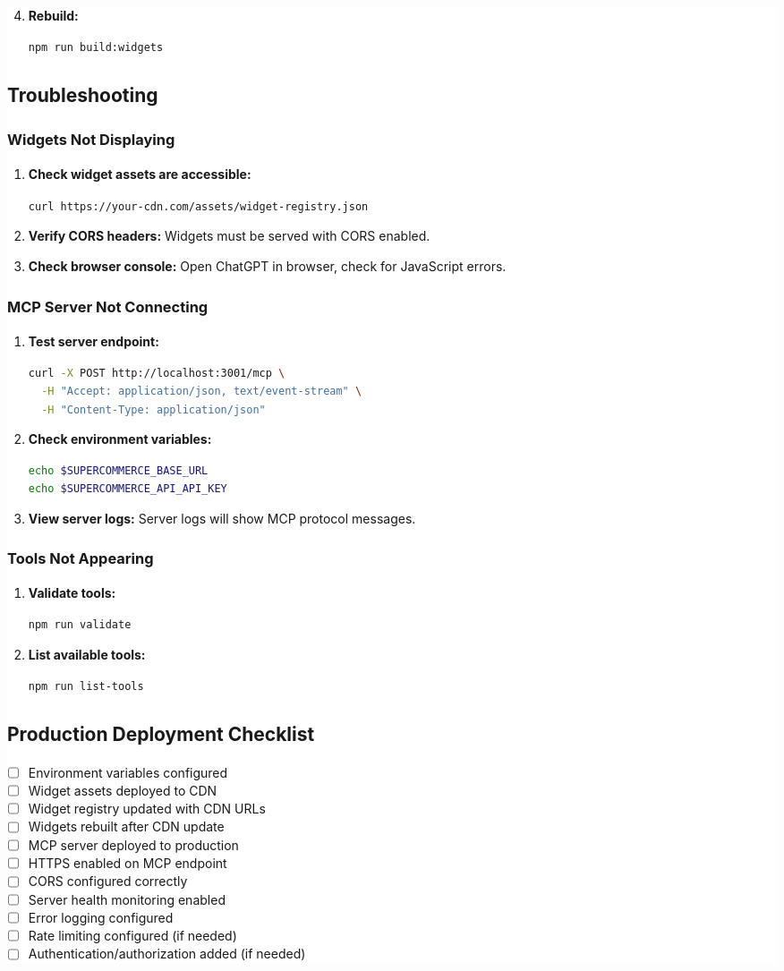 4. **Rebuild:**
   ```bash
   npm run build:widgets
   ```

## Troubleshooting

### Widgets Not Displaying

1. **Check widget assets are accessible:**
   ```bash
   curl https://your-cdn.com/assets/widget-registry.json
   ```

2. **Verify CORS headers:**
   Widgets must be served with CORS enabled.

3. **Check browser console:**
   Open ChatGPT in browser, check for JavaScript errors.

### MCP Server Not Connecting

1. **Test server endpoint:**
   ```bash
   curl -X POST http://localhost:3001/mcp \
     -H "Accept: application/json, text/event-stream" \
     -H "Content-Type: application/json"
   ```

2. **Check environment variables:**
   ```bash
   echo $SUPERCOMMERCE_BASE_URL
   echo $SUPERCOMMERCE_API_API_KEY
   ```

3. **View server logs:**
   Server logs will show MCP protocol messages.

### Tools Not Appearing

1. **Validate tools:**
   ```bash
   npm run validate
   ```

2. **List available tools:**
   ```bash
   npm run list-tools
   ```

## Production Deployment Checklist

- [ ] Environment variables configured
- [ ] Widget assets deployed to CDN
- [ ] Widget registry updated with CDN URLs
- [ ] Widgets rebuilt after CDN update
- [ ] MCP server deployed to production
- [ ] HTTPS enabled on MCP endpoint
- [ ] CORS configured correctly
- [ ] Server health monitoring enabled
- [ ] Error logging configured
- [ ] Rate limiting configured (if needed)
- [ ] Authentication/authorization added (if needed)
